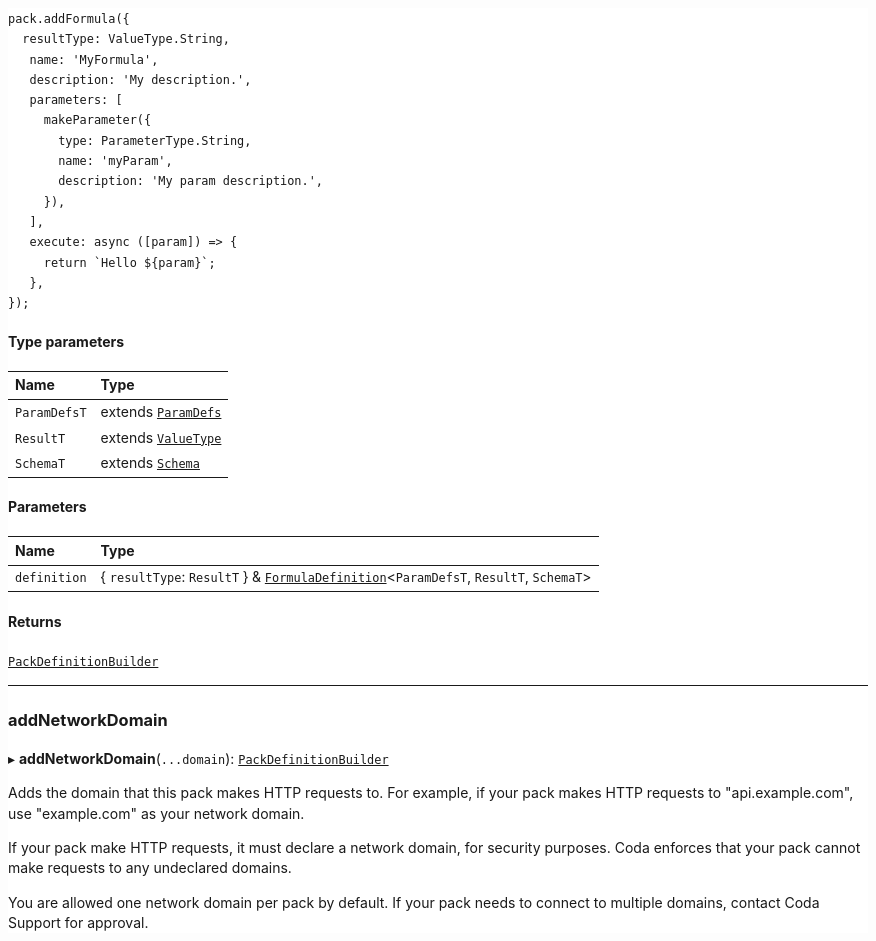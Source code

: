 ```
pack.addFormula({
  resultType: ValueType.String,
   name: 'MyFormula',
   description: 'My description.',
   parameters: [
     makeParameter({
       type: ParameterType.String,
       name: 'myParam',
       description: 'My param description.',
     }),
   ],
   execute: async ([param]) => {
     return `Hello ${param}`;
   },
});
```

#### Type parameters

| Name         | Type                                              |
| :----------- | :------------------------------------------------ |
| `ParamDefsT` | extends [`ParamDefs`](../types/core.ParamDefs.md) |
| `ResultT`    | extends [`ValueType`](../enums/core.ValueType.md) |
| `SchemaT`    | extends [`Schema`](../types/core.Schema.md)       |

#### Parameters

| Name         | Type                                                                                                                         |
| :----------- | :--------------------------------------------------------------------------------------------------------------------------- |
| `definition` | { `resultType`: `ResultT` } & [`FormulaDefinition`](../types/core.FormulaDefinition.md)<`ParamDefsT`, `ResultT`, `SchemaT`\> |

#### Returns

[`PackDefinitionBuilder`](core.PackDefinitionBuilder.md)

---

### addNetworkDomain

▸ **addNetworkDomain**(`...domain`): [`PackDefinitionBuilder`](core.PackDefinitionBuilder.md)

Adds the domain that this pack makes HTTP requests to.
For example, if your pack makes HTTP requests to "api.example.com",
use "example.com" as your network domain.

If your pack make HTTP requests, it must declare a network domain,
for security purposes. Coda enforces that your pack cannot make requests to
any undeclared domains.

You are allowed one network domain per pack by default. If your pack needs
to connect to multiple domains, contact Coda Support for approval.
